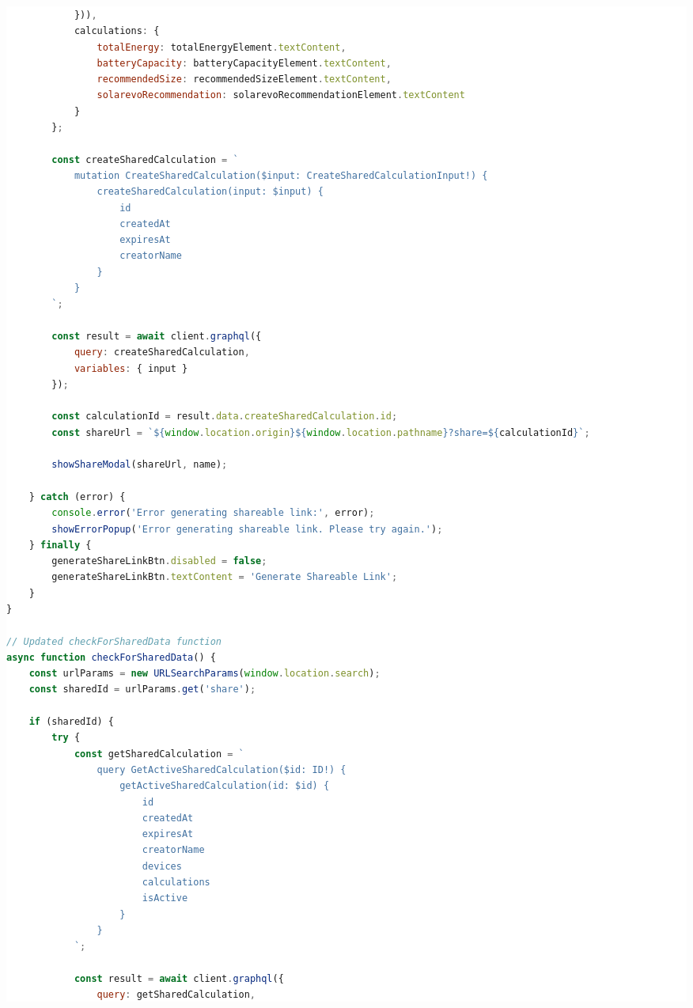 ```javascript
            })),
            calculations: {
                totalEnergy: totalEnergyElement.textContent,
                batteryCapacity: batteryCapacityElement.textContent,
                recommendedSize: recommendedSizeElement.textContent,
                solarevoRecommendation: solarevoRecommendationElement.textContent
            }
        };
        
        const createSharedCalculation = `
            mutation CreateSharedCalculation($input: CreateSharedCalculationInput!) {
                createSharedCalculation(input: $input) {
                    id
                    createdAt
                    expiresAt
                    creatorName
                }
            }
        `;
        
        const result = await client.graphql({
            query: createSharedCalculation,
            variables: { input }
        });
        
        const calculationId = result.data.createSharedCalculation.id;
        const shareUrl = `${window.location.origin}${window.location.pathname}?share=${calculationId}`;
        
        showShareModal(shareUrl, name);
        
    } catch (error) {
        console.error('Error generating shareable link:', error);
        showErrorPopup('Error generating shareable link. Please try again.');
    } finally {
        generateShareLinkBtn.disabled = false;
        generateShareLinkBtn.textContent = 'Generate Shareable Link';
    }
}

// Updated checkForSharedData function
async function checkForSharedData() {
    const urlParams = new URLSearchParams(window.location.search);
    const sharedId = urlParams.get('share');
    
    if (sharedId) {
        try {
            const getSharedCalculation = `
                query GetActiveSharedCalculation($id: ID!) {
                    getActiveSharedCalculation(id: $id) {
                        id
                        createdAt
                        expiresAt
                        creatorName
                        devices
                        calculations
                        isActive
                    }
                }
            `;
            
            const result = await client.graphql({
                query: getSharedCalculation,
```